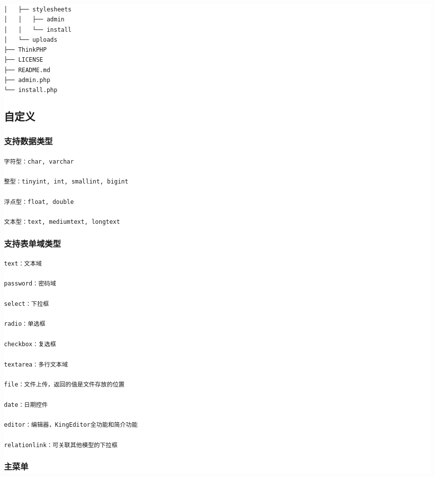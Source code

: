 ```
│   ├── stylesheets
│   │   ├── admin
│   │   └── install
│   └── uploads
├── ThinkPHP
├── LICENSE
├── README.md
├── admin.php
└── install.php
```

## 自定义 ##

### 支持数据类型 ###

```
字符型：char, varchar

整型：tinyint, int, smallint, bigint

浮点型：float, double

文本型：text, mediumtext, longtext
```

### 支持表单域类型 ###

```
text：文本域

password：密码域

select：下拉框

radio：单选框

checkbox：复选框

textarea：多行文本域

file：文件上传，返回的值是文件存放的位置

date：日期控件

editor：编辑器，KingEditor全功能和简介功能

relationlink：可关联其他模型的下拉框
```

### 主菜单 ###
